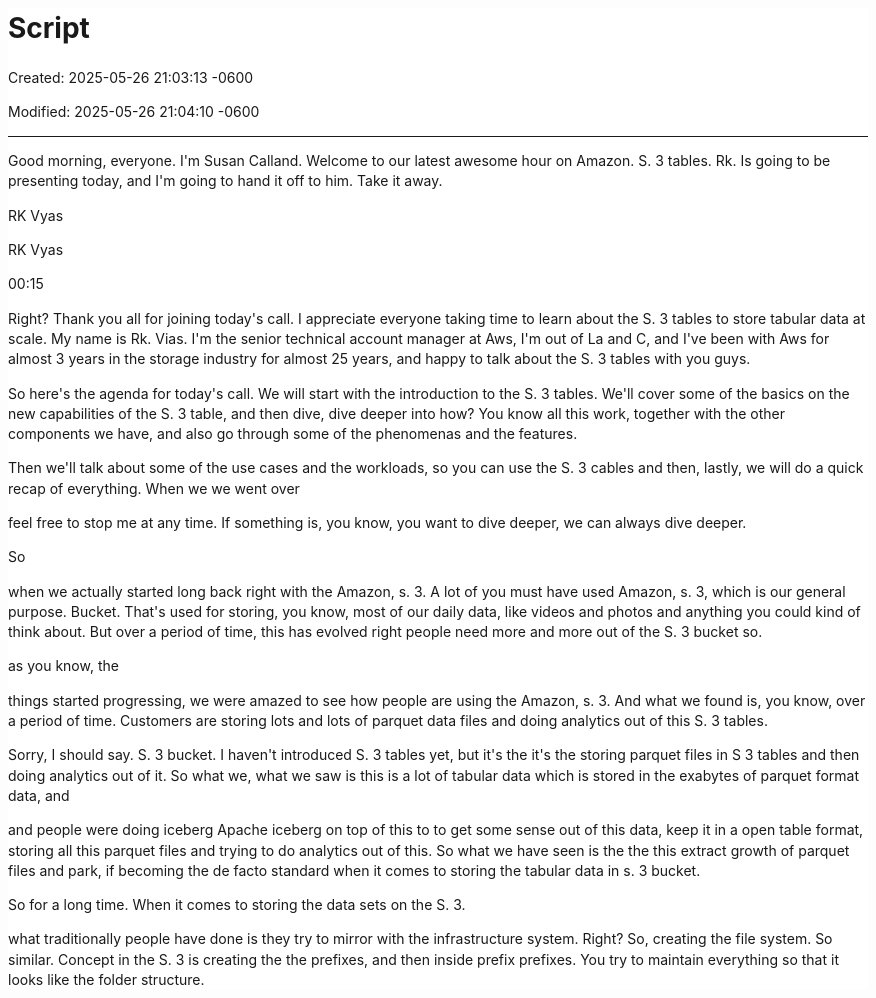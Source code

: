 # Script

Created: 2025-05-26 21:03:13 -0600

Modified: 2025-05-26 21:04:10 -0600

---

Good morning, everyone. I'm Susan Calland. Welcome to our latest awesome hour on Amazon. S. 3 tables. Rk. Is going to be presenting today, and I'm going to hand it off to him. Take it away.

RK Vyas

RK Vyas

00:15

Right? Thank you all for joining today's call. I appreciate everyone taking time to learn about the S. 3 tables to store tabular data at scale. My name is Rk. Vias. I'm the senior technical account manager at Aws, I'm out of La and C, and I've been with Aws for almost 3 years in the storage industry for almost 25 years, and happy to talk about the S. 3 tables with you guys.

So here's the agenda for today's call. We will start with the introduction to the S. 3 tables. We'll cover some of the basics on the new capabilities of the S. 3 table, and then dive, dive deeper into how? You know all this work, together with the other components we have, and also go through some of the phenomenas and the features.

Then we'll talk about some of the use cases and the workloads, so you can use the S. 3 cables and then, lastly, we will do a quick recap of everything. When we we went over

feel free to stop me at any time. If something is, you know, you want to dive deeper, we can always dive deeper.

So

when we actually started long back right with the Amazon, s. 3. A lot of you must have used Amazon, s. 3, which is our general purpose. Bucket. That's used for storing, you know, most of our daily data, like videos and photos and anything you could kind of think about. But over a period of time, this has evolved right people need more and more out of the S. 3 bucket so.

as you know, the

things started progressing, we were amazed to see how people are using the Amazon, s. 3. And what we found is, you know, over a period of time. Customers are storing lots and lots of parquet data files and doing analytics out of this S. 3 tables.

Sorry, I should say. S. 3 bucket. I haven't introduced S. 3 tables yet, but it's the it's the storing parquet files in S 3 tables and then doing analytics out of it. So what we, what we saw is this is a lot of tabular data which is stored in the exabytes of parquet format data, and

and people were doing iceberg Apache iceberg on top of this to to get some sense out of this data, keep it in a open table format, storing all this parquet files and trying to do analytics out of this. So what we have seen is the the this extract growth of parquet files and park, if becoming the de facto standard when it comes to storing the tabular data in s. 3 bucket.

So for a long time. When it comes to storing the data sets on the S. 3.

what traditionally people have done is they try to mirror with the infrastructure system. Right? So, creating the file system. So similar. Concept in the S. 3 is creating the the prefixes, and then inside prefix prefixes. You try to maintain everything so that it looks like the folder structure.
